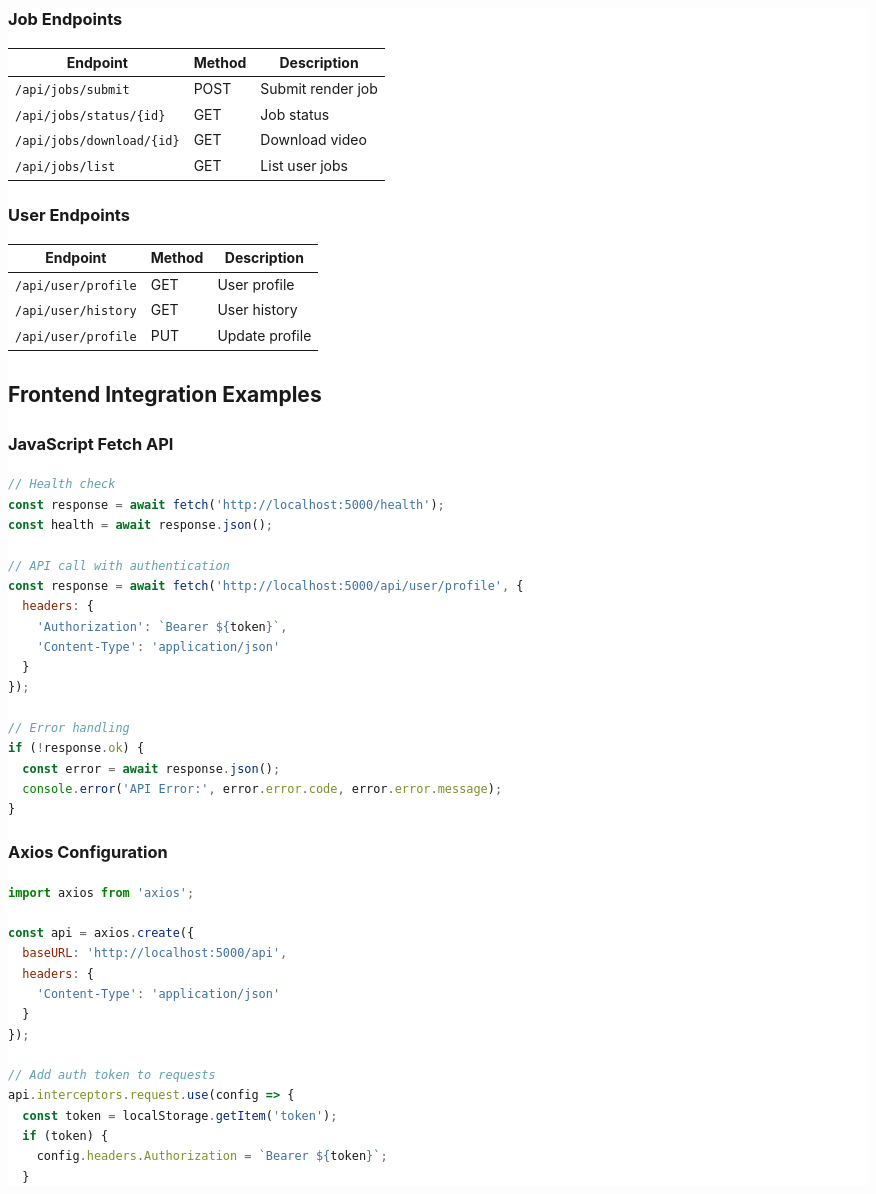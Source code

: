 ### Job Endpoints

| Endpoint | Method | Description |
|----------|--------|-------------|
| `/api/jobs/submit` | POST | Submit render job |
| `/api/jobs/status/{id}` | GET | Job status |
| `/api/jobs/download/{id}` | GET | Download video |
| `/api/jobs/list` | GET | List user jobs |

### User Endpoints

| Endpoint | Method | Description |
|----------|--------|-------------|
| `/api/user/profile` | GET | User profile |
| `/api/user/history` | GET | User history |
| `/api/user/profile` | PUT | Update profile |

## Frontend Integration Examples

### JavaScript Fetch API

```javascript
// Health check
const response = await fetch('http://localhost:5000/health');
const health = await response.json();

// API call with authentication
const response = await fetch('http://localhost:5000/api/user/profile', {
  headers: {
    'Authorization': `Bearer ${token}`,
    'Content-Type': 'application/json'
  }
});

// Error handling
if (!response.ok) {
  const error = await response.json();
  console.error('API Error:', error.error.code, error.error.message);
}
```

### Axios Configuration

```javascript
import axios from 'axios';

const api = axios.create({
  baseURL: 'http://localhost:5000/api',
  headers: {
    'Content-Type': 'application/json'
  }
});

// Add auth token to requests
api.interceptors.request.use(config => {
  const token = localStorage.getItem('token');
  if (token) {
    config.headers.Authorization = `Bearer ${token}`;
  }
```
